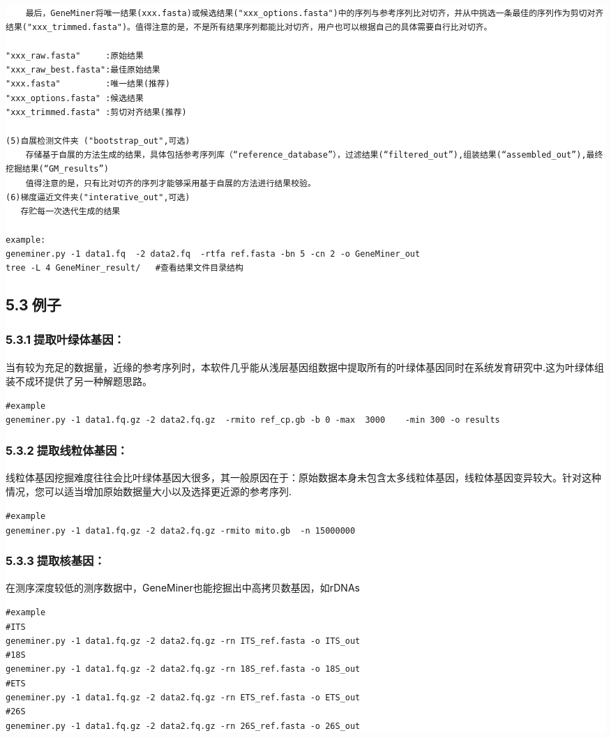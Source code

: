 ```shell
	最后，GeneMiner将唯一结果(xxx.fasta)或候选结果("xxx_options.fasta")中的序列与参考序列比对切齐，并从中挑选一条最佳的序列作为剪切对齐结果("xxx_trimmed.fasta")。值得注意的是，不是所有结果序列都能比对切齐，用户也可以根据自己的具体需要自行比对切齐。

"xxx_raw.fasta"		:原始结果
"xxx_raw_best.fasta":最佳原始结果
"xxx.fasta"		    :唯一结果(推荐)
"xxx_options.fasta"	:候选结果
"xxx_trimmed.fasta"	:剪切对齐结果(推荐)

(5)自展检测文件夹 ("bootstrap_out",可选)
	存储基于自展的方法生成的结果，具体包括参考序列库（“reference_database”），过滤结果(“filtered_out”),组装结果(“assembled_out”),最终挖掘结果(“GM_results”)
	值得注意的是，只有比对切齐的序列才能够采用基于自展的方法进行结果校验。
(6)梯度逼近文件夹("interative_out",可选)
   存贮每一次迭代生成的结果

example:
geneminer.py -1 data1.fq  -2 data2.fq  -rtfa ref.fasta -bn 5 -cn 2 -o GeneMiner_out
tree -L 4 GeneMiner_result/   #查看结果文件目录结构
```

## 5.3 例子

### 5.3.1 提取叶绿体基因：

​		当有较为充足的数据量，近缘的参考序列时，本软件几乎能从浅层基因组数据中提取所有的叶绿体基因同时在系统发育研究中.这为叶绿体组装不成环提供了另一种解题思路。

```shell
#example
geneminer.py -1 data1.fq.gz -2 data2.fq.gz  -rmito ref_cp.gb -b 0 -max  3000    -min 300 -o results
```

### 5.3.2 提取线粒体基因：

​		线粒体基因挖掘难度往往会比叶绿体基因大很多，其一般原因在于：原始数据本身未包含太多线粒体基因，线粒体基因变异较大。针对这种情况，您可以适当增加原始数据量大小以及选择更近源的参考序列.

```shell
#example
geneminer.py -1 data1.fq.gz -2 data2.fq.gz -rmito mito.gb  -n 15000000
```

### 5.3.3 提取核基因：

​        在测序深度较低的测序数据中，GeneMiner也能挖掘出中高拷贝数基因，如rDNAs

```shell
#example
#ITS
geneminer.py -1 data1.fq.gz -2 data2.fq.gz -rn ITS_ref.fasta -o ITS_out
#18S
geneminer.py -1 data1.fq.gz -2 data2.fq.gz -rn 18S_ref.fasta -o 18S_out
#ETS
geneminer.py -1 data1.fq.gz -2 data2.fq.gz -rn ETS_ref.fasta -o ETS_out
#26S
geneminer.py -1 data1.fq.gz -2 data2.fq.gz -rn 26S_ref.fasta -o 26S_out
```

